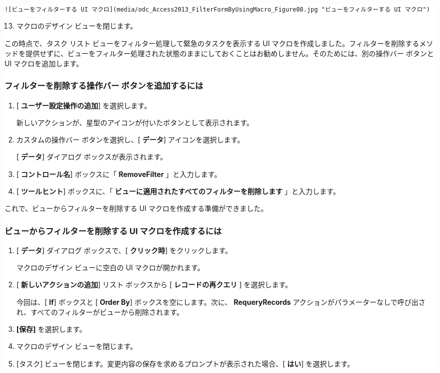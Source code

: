     ![ビューをフィルターする UI マクロ](media/odc_Access2013_FilterFormByUsingMacro_Figure08.jpg "ビューをフィルターする UI マクロ")
  
13. マクロのデザイン ビューを閉じます。
    
この時点で、タスク リスト ビューをフィルター処理して緊急のタスクを表示する UI マクロを作成しました。フィルターを削除するメソッドを提供せずに、ビューをフィルター処理された状態のままにしておくことはお勧めしません。そのためには、別の操作バー ボタンと UI マクロを追加します。
  
### <a name="to-add-an-action-bar-button-to-remove-the-filter"></a>フィルターを削除する操作バー ボタンを追加するには

1. [ **ユーザー設定操作の追加**] を選択します。
    
    新しいアクションが、星型のアイコンが付いたボタンとして表示されます。
    
2. カスタムの操作バー ボタンを選択し、[ **データ**] アイコンを選択します。 
    
    [ **データ**] ダイアログ ボックスが表示されます。 
    
3. [ **コントロール名**] ボックスに「 **RemoveFilter** 」と入力します。 
    
4. [ **ツールヒント**] ボックスに、「 **ビューに適用されたすべてのフィルターを削除します** 」と入力します。 
    
これで、ビューからフィルターを削除する UI マクロを作成する準備ができました。
  
### <a name="to-create-the-ui-macro-to-remove-the-filter-from-the-view"></a>ビューからフィルターを削除する UI マクロを作成するには

1. [ **データ**] ダイアログ ボックスで、[ **クリック時**] をクリックします。
    
    マクロのデザイン ビューに空白の UI マクロが開かれます。
    
2. [ **新しいアクションの追加**] リスト ボックスから [ **レコードの再クエリ** ] を選択します。 
    
    今回は、[ **If**] ボックスと [ **Order By**] ボックスを空にします。次に、 **RequeryRecords** アクションがパラメーターなしで呼び出され、すべてのフィルターがビューから削除されます。 
    
3. **[保存]** を選択します。
    
4. マクロのデザイン ビューを閉じます。
    
5. [タスク] ビューを閉じます。変更内容の保存を求めるプロンプトが表示された場合、[ **はい**] を選択します。 
    